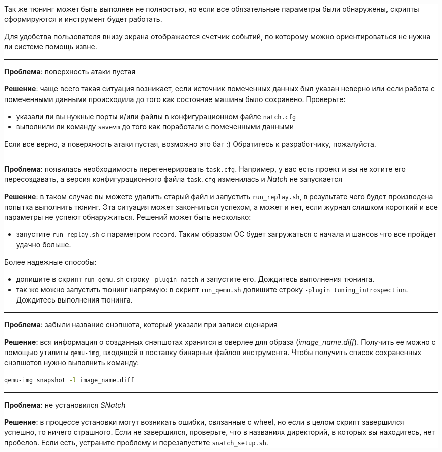 Так же тюнинг может быть выполнен не полностью, но если все обязательные параметры были обнаружены, скрипты сформируются и инструмент будет работать.

Для удобства пользователя внизу экрана отображается счетчик событий, по которому можно ориентироваться не нужна ли системе помощь извне.

-----------------------------------------------------------------------------------

**Проблема**: поверхность атаки пустая

**Решение**: чаще всего такая ситуация возникает, если источник помеченных данных был указан неверно или если работа с помеченными данными происходила до того как состояние машины было сохранено. Проверьте:

- указали ли вы нужные порты и/или файлы в конфигурационном файле `natch.cfg`
- выполнили ли команду `savevm` до того как поработали с помеченными данными

Если все верно, а поверхность атаки пустая, возможно это баг :) Обратитесь к разработчику, пожалуйста.

-----------------------------------------------------------------------------------

**Проблема**: появилась необходимость перегенерировать `task.cfg`. Например, у вас есть проект и вы не хотите его пересоздавать, а версия конфигурационного файла `task.cfg` изменилась и *Natch* не запускается

**Решение**: в таком случае вы можете удалить старый файл и запустить `run_replay.sh`, в результате чего будет произведена попытка выполнить тюнинг. Эта ситуация может закончиться успехом, а может и нет, если журнал слишком короткий и все параметры не успеют обнаружиться. Решений может быть несколько:

- запустите `run_replay.sh` с параметром `record`. Таким образом ОС будет загружаться с начала и шансов что все пройдет удачно больше.

Более надежные способы:

- допишите в скрипт `run_qemu.sh` строку `-plugin natch` и запустите его. Дождитесь выполнения тюнинга.
- так же можно запустить тюнинг напрямую: в скрипт `run_qemu.sh` допишите строку `-plugin tuning_introspection`. Дождитесь выполнения тюнинга.

-----------------------------------------------------------------------------------

**Проблема**: забыли название снэпшота, который указали при записи сценария

**Решение**: вся информация о созданных снэпшотах хранится в оверлее для образа (*image_name.diff*). Получить ее можно с помощью утилиты `qemu-img`, входящей в поставку бинарных файлов инструмента. Чтобы получить список сохраненных снэпшотов нужно выполнить команду:

```bash
qemu-img snapshot -l image_name.diff
```

-----------------------------------------------------------------------------------

**Проблема**: не установился *SNatch*

**Решение**: в процессе установки могут возникать ошибки, связанные c wheel, но если в целом скрипт завершился успешно, то ничего страшного. Если не завершился, проверьте, что в названиях директорий, в которых вы находитесь, нет пробелов. Если есть, устраните проблему и перезапустите `snatch_setup.sh`.
